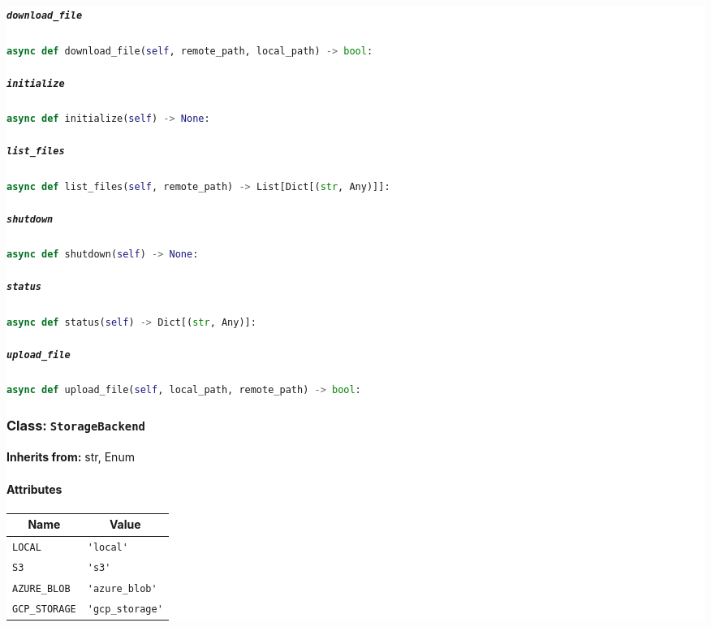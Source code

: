 ##### `download_file`
```python
async def download_file(self, remote_path, local_path) -> bool:
```

##### `initialize`
```python
async def initialize(self) -> None:
```

##### `list_files`
```python
async def list_files(self, remote_path) -> List[Dict[(str, Any)]]:
```

##### `shutdown`
```python
async def shutdown(self) -> None:
```

##### `status`
```python
async def status(self) -> Dict[(str, Any)]:
```

##### `upload_file`
```python
async def upload_file(self, local_path, remote_path) -> bool:
```

### Class: `StorageBackend`
**Inherits from:** str, Enum

#### Attributes

| Name | Value |
| --- | --- |
| `LOCAL` | `'local'` |
| `S3` | `'s3'` |
| `AZURE_BLOB` | `'azure_blob'` |
| `GCP_STORAGE` | `'gcp_storage'` |
